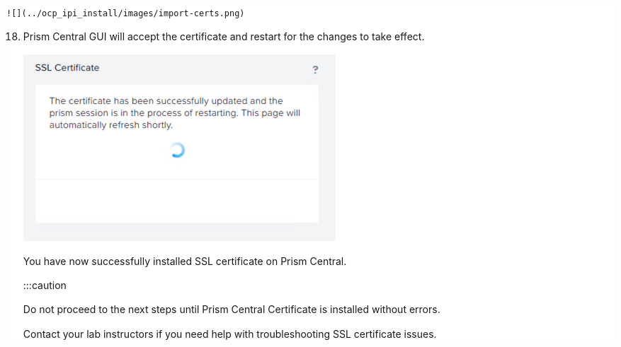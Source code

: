     ![](../ocp_ipi_install/images/import-certs.png)

18. Prism Central GUI will accept the certificate and restart for the changes to take effect. 

    ![](../ocp_ipi_install/images/pc-crt-installed.png)

    You have now successfully installed SSL certificate on Prism Central.

    :::caution

    Do not proceed to the next steps until Prism Central Certificate is installed without errors. 

    Contact your lab instructors if you need help with troubleshooting SSL certificate issues.
